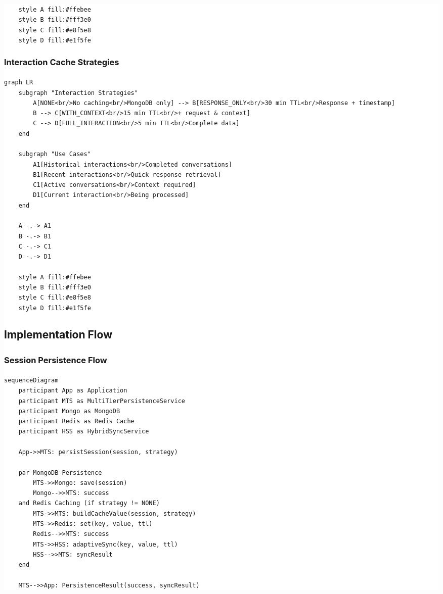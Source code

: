 ```mermaid
    style A fill:#ffebee
    style B fill:#fff3e0
    style C fill:#e8f5e8
    style D fill:#e1f5fe
```

### Interaction Cache Strategies

```mermaid
graph LR
    subgraph "Interaction Strategies"
        A[NONE<br/>No caching<br/>MongoDB only] --> B[RESPONSE_ONLY<br/>30 min TTL<br/>Response + timestamp]
        B --> C[WITH_CONTEXT<br/>15 min TTL<br/>+ request & context]
        C --> D[FULL_INTERACTION<br/>5 min TTL<br/>Complete data]
    end
    
    subgraph "Use Cases"
        A1[Historical interactions<br/>Completed conversations]
        B1[Recent interactions<br/>Quick response retrieval]
        C1[Active conversations<br/>Context required]
        D1[Current interaction<br/>Being processed]
    end
    
    A -.-> A1
    B -.-> B1
    C -.-> C1
    D -.-> D1
    
    style A fill:#ffebee
    style B fill:#fff3e0
    style C fill:#e8f5e8
    style D fill:#e1f5fe
```

## Implementation Flow

### Session Persistence Flow

```mermaid
sequenceDiagram
    participant App as Application
    participant MTS as MultiTierPersistenceService
    participant Mongo as MongoDB
    participant Redis as Redis Cache
    participant HSS as HybridSyncService
    
    App->>MTS: persistSession(session, strategy)
    
    par MongoDB Persistence
        MTS->>Mongo: save(session)
        Mongo-->>MTS: success
    and Redis Caching (if strategy != NONE)
        MTS->>MTS: buildCacheValue(session, strategy)
        MTS->>Redis: set(key, value, ttl)
        Redis-->>MTS: success
        MTS->>HSS: adaptiveSync(key, value, ttl)
        HSS-->>MTS: syncResult
    end
    
    MTS-->>App: PersistenceResult(success, syncResult)
```
